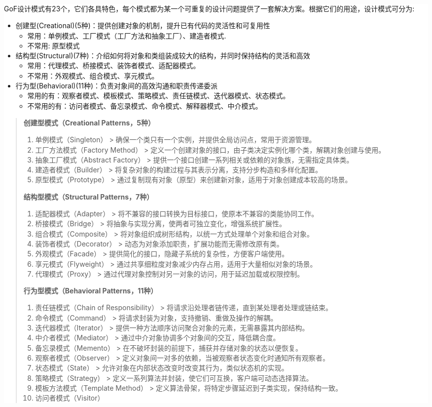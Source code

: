 GoF设计模式有23个，它们各具特色，每个模式都为某一个可重复的设计问题提供了一套解决方案。根据它们的用途，设计模式可分为:

- 创建型(Creational)(5种)：提供创建对象的机制，提升已有代码的灵活性和可复用性
    - 常用：单例模式、工厂模式（工厂方法和抽象工厂）、建造者模式.
    - 不常用: 原型模式
- 结构型(Structural)(7种)：介绍如何将对象和类组装成较大的结构，并同时保持结构的灵活和高效
    - 常用：代理模式、桥接模式、装饰者模式、适配器模式。
    - 不常用：外观模式、组合模式、享元模式。
- 行为型(Behavioral)(11种)：负责对象间的高效沟通和职责传递委派
    - 常用的有：观察者模式、模板模式、策略模式、责任链模式、迭代器模式、状态模式。
    - 不常用的有：访问者模式、备忘录模式、命令模式、解释器模式、中介模式。



> **创建型模式（Creational Patterns，5种）**
>
> 1. 单例模式（Singleton）
     >    确保一个类只有一个实例，并提供全局访问点，常用于资源管理。
> 2. 工厂方法模式（Factory Method）
     >    定义一个创建对象的接口，由子类决定实例化哪个类，解耦对象创建与使用。
> 3. 抽象工厂模式（Abstract Factory）
     >    提供一个接口创建一系列相关或依赖的对象族，无需指定具体类。
> 4. 建造者模式（Builder）
     >    将复杂对象的构建过程与其表示分离，支持分步构造和多样化配置。
> 5. 原型模式（Prototype）
     >    通过复制现有对象（原型）来创建新对象，适用于对象创建成本较高的场景。
>
> **结构型模式（Structural Patterns，7种）**
>
> 1. 适配器模式（Adapter）
     >    将不兼容的接口转换为目标接口，使原本不兼容的类能协同工作。
> 2. 桥接模式（Bridge）
     >    将抽象与实现分离，使两者可独立变化，增强系统扩展性。
> 3. 组合模式（Composite）
     >    将对象组织成树形结构，以统一方式处理单个对象和组合对象。
> 4. 装饰者模式（Decorator）
     >    动态为对象添加职责，扩展功能而无需修改原有类。
> 5. 外观模式（Facade）
     >    提供简化的接口，隐藏子系统的复杂性，方便客户端使用。
> 6. 享元模式（Flyweight）
     >    通过共享细粒度对象减少内存占用，适用于大量相似对象的场景。
> 7. 代理模式（Proxy）
     >    通过代理对象控制对另一对象的访问，用于延迟加载或权限控制。
>
> **行为型模式（Behavioral Patterns，11种）**
>
> 1. 责任链模式（Chain of Responsibility）
     >    将请求沿处理者链传递，直到某处理者处理或链结束。
> 2. 命令模式（Command）
     >    将请求封装为对象，支持撤销、重做及操作的解耦。
> 3. 迭代器模式（Iterator）
     >    提供一种方法顺序访问聚合对象的元素，无需暴露其内部结构。
> 4. 中介者模式（Mediator）
     >    通过中介对象协调多个对象间的交互，降低耦合度。
> 5. 备忘录模式（Memento）
     >    在不破坏封装的前提下，捕获并存储对象的状态以便恢复。
> 6. 观察者模式（Observer）
     >    定义对象间一对多的依赖，当被观察者状态变化时通知所有观察者。
> 7. 状态模式（State）
     >    允许对象在内部状态改变时改变其行为，类似状态机的实现。
> 8. 策略模式（Strategy）
     >    定义一系列算法并封装，使它们可互换，客户端可动态选择算法。
> 9. 模板方法模式（Template Method）
     >    定义算法骨架，将特定步骤延迟到子类实现，保持结构一致。
> 10. 访问者模式（Visitor）